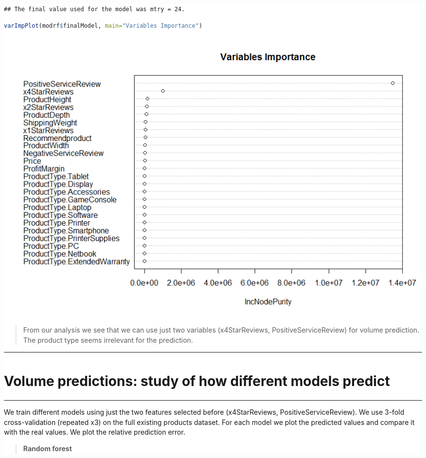     ## The final value used for the model was mtry = 24.

``` r
varImpPlot(modrf$finalModel, main="Variables Importance")
```

![](NewProductsProfitabilityPrediction_VGSala_files/figure-markdown_github-ascii_identifiers/unnamed-chunk-21-1.png)

> From our analysis we see that we can use just two variables (x4StarReviews, PositiveServiceReview) for volume prediction. The product type seems irrelevant for the prediction.

------------------------------------------------------------------------

Volume predictions: study of how different models predict
=========================================================

------------------------------------------------------------------------

We train different models using just the two features selected before (x4StarReviews, PositiveServiceReview). We use 3-fold cross-validation (repeated x3) on the full existing products dataset. For each model we plot the predicted values and compare it with the real values. We plot the relative prediction error.

> **Random forest**
